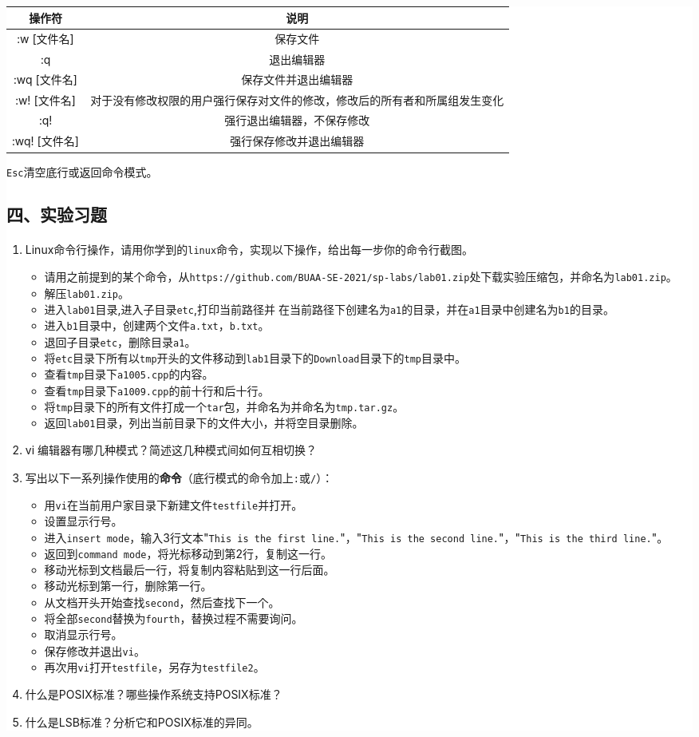   |    操作符     |                             说明                             |
  | :-----------: | :----------------------------------------------------------: |
  |  :w [文件名]  |                           保存文件                           |
  |      :q       |                          退出编辑器                          |
  | :wq [文件名]  |                     保存文件并退出编辑器                     |
  | :w! [文件名]  | 对于没有修改权限的用户强行保存对文件的修改，修改后的所有者和所属组发生变化 |
  |      :q!      |                  强行退出编辑器，不保存修改                  |
  | :wq! [文件名] |                   强行保存修改并退出编辑器                   |

  `Esc`清空底行或返回命令模式。

## 四、实验习题

1. Linux命令行操作，请用你学到的`linux`命令，实现以下操作，给出每一步你的命令行截图。
   - 请用之前提到的某个命令，从`https://github.com/BUAA-SE-2021/sp-labs/lab01.zip`处下载实验压缩包，并命名为`lab01.zip`。
   - 解压`lab01.zip`。
   - 进入`lab01`目录,进入子目录`etc`,打印当前路径并 在当前路径下创建名为`a1`的目录，并在`a1`目录中创建名为`b1`的目录。
   - 进入`b1`目录中，创建两个文件`a.txt`，`b.txt`。
   - 退回子目录`etc`，删除目录`a1`。
   - 将`etc`目录下所有以`tmp`开头的文件移动到`lab1`目录下的`Download`目录下的`tmp`目录中。
   - 查看`tmp`目录下`a1005.cpp`的内容。
   - 查看`tmp`目录下`a1009.cpp`的前十行和后十行。
   - 将`tmp`目录下的所有文件打成一个`tar`包，并命名为并命名为`tmp.tar.gz`。
   - 返回`lab01`目录，列出当前目录下的文件大小，并将空目录删除。

2. vi 编辑器有哪几种模式？简述这几种模式间如何互相切换？

3. 写出以下一系列操作使用的**命令**（底行模式的命令加上`:`或`/`）：
   - 用`vi`在当前用户家目录下新建文件`testfile`并打开。
   - 设置显示行号。
   - 进入`insert mode`，输入3行文本"`This is the first line.`"，"`This is the second line.`"，"`This is the third line.`"。
   - 返回到`command mode`，将光标移动到第2行，复制这一行。
   - 移动光标到文档最后一行，将复制内容粘贴到这一行后面。
   - 移动光标到第一行，删除第一行。
   - 从文档开头开始查找`second`，然后查找下一个。
   - 将全部`second`替换为`fourth`，替换过程不需要询问。
   - 取消显示行号。
   - 保存修改并退出`vi`。
   - 再次用`vi`打开`testfile`，另存为`testfile2`。

4. 什么是POSIX标准？哪些操作系统支持POSIX标准？

5. 什么是LSB标准？分析它和POSIX标准的异同。
